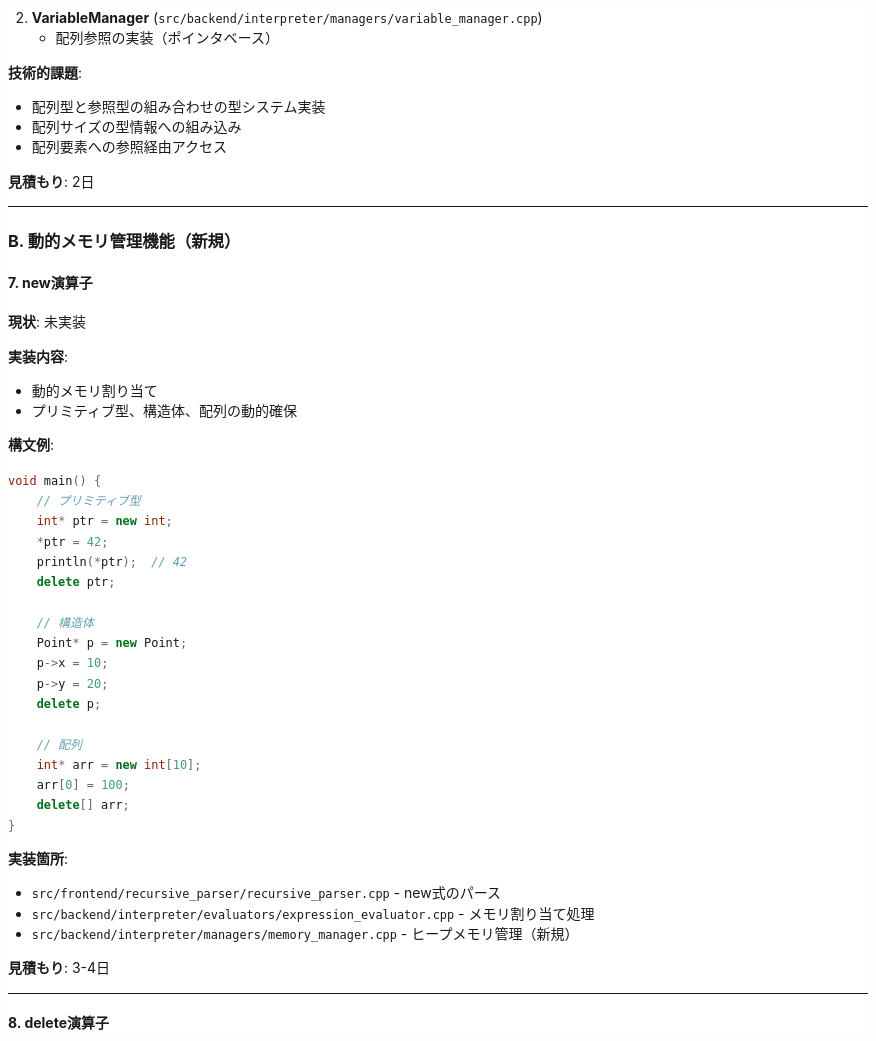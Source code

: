 2. **VariableManager** (`src/backend/interpreter/managers/variable_manager.cpp`)
   - 配列参照の実装（ポインタベース）

**技術的課題**:
- 配列型と参照型の組み合わせの型システム実装
- 配列サイズの型情報への組み込み
- 配列要素への参照経由アクセス

**見積もり**: 2日

---

### B. 動的メモリ管理機能（新規）

#### 7. new演算子

**現状**: 未実装

**実装内容**:
- 動的メモリ割り当て
- プリミティブ型、構造体、配列の動的確保

**構文例**:
```c++
void main() {
    // プリミティブ型
    int* ptr = new int;
    *ptr = 42;
    println(*ptr);  // 42
    delete ptr;
    
    // 構造体
    Point* p = new Point;
    p->x = 10;
    p->y = 20;
    delete p;
    
    // 配列
    int* arr = new int[10];
    arr[0] = 100;
    delete[] arr;
}
```

**実装箇所**:
- `src/frontend/recursive_parser/recursive_parser.cpp` - new式のパース
- `src/backend/interpreter/evaluators/expression_evaluator.cpp` - メモリ割り当て処理
- `src/backend/interpreter/managers/memory_manager.cpp` - ヒープメモリ管理（新規）

**見積もり**: 3-4日

---

#### 8. delete演算子

